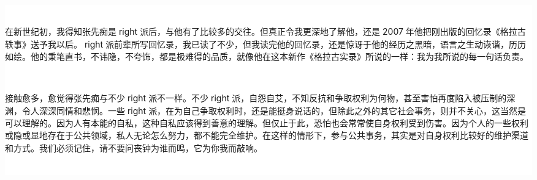   </span>
 </p>
 <p class="p1">
  <span class="s1">
  </span>
  <br/>
 </p>
 <p class="p2">
  <span class="s1">
   在新世纪初，我得知张先痴是
  </span>
  <span class="s2">
   right
  </span>
  <span class="s1">
   派后，与他有了比较多的交往。但真正令我更深地了解他，还是
  </span>
  <span class="s2">
   2007
  </span>
  <span class="s1">
   年他把刚出版的回忆录《格拉古轶事》送予我以后。
  </span>
  <span class="s2">
   right
  </span>
  <span class="s1">
   派前辈所写回忆录，我已读了不少，但我读完他的回忆录，还是惊讶于他的经历之黑暗，语言之生动诙谐，历历如绘。他的秉笔直书，不讳隐，不夸饰，都是极难得的品质，就像他在这本新作《格拉古实录》所说的一样：我为我所说的每一句话负责。
  </span>
 </p>
 <p class="p1">
  <span class="s1">
  </span>
  <br/>
 </p>
 <p class="p2">
  <span class="s1">
   接触愈多，愈觉得张先痴与不少
  </span>
  <span class="s2">
   right
  </span>
  <span class="s1">
   派不一样。不少
  </span>
  <span class="s2">
   right
  </span>
  <span class="s1">
   派，自怨自艾，不知反抗和争取权利为何物，甚至害怕再度陷入被压制的深渊，令人深深同情和悲悯。一些
  </span>
  <span class="s2">
   right
  </span>
  <span class="s1">
   派，在为自己争取权利时，还是能挺身说话的，但除此之外的其它社会事务，则并不关心，这当然是可以理解的。因为人有本能的自私，这种自私应该得到善意的理解。但仅止于此，恐怕也会常常使自身权利受到伤害。因为个人的一些权利或隐或显地存在于公共领域，私人无论怎么努力，都不能完全维护。在这样的情形下，参与公共事务，其实是对自身权利比较好的维护渠道和方式。我们必须记住，请不要问丧钟为谁而鸣，它为你我而敲响。
  </span>
 </p>
 <p class="p1">
  <span class="s1">
  </span>
  <br/>